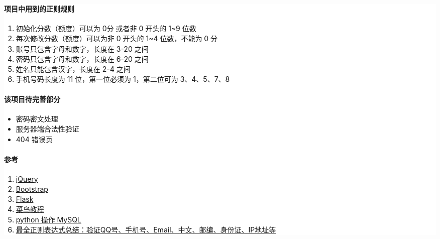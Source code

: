 #### 项目中用到的正则规则
1. 初始化分数（额度）可以为 0分 或者非 0 开头的 1~9 位数
2. 每次修改分数（额度）可以为非 0 开头的 1~4 位数，不能为 0 分
3. 账号只包含字母和数字，长度在 3-20 之间
4. 密码只包含字母和数字，长度在 6-20 之间
5. 姓名只能包含汉字，长度在 2-4 之间
6. 手机号码长度为 11 位，第一位必须为 1，第二位可为 3、4、5、7、8 

#### 该项目待完善部分
- 密码密文处理
- 服务器端合法性验证
- 404 错误页

#### 参考
1. [jQuery](https://www.jquery123.com/)
2. [Bootstrap](https://v2.bootcss.com/index.html)
3. [Flask](http://docs.jinkan.org/docs/flask/)
4. [菜鸟教程](http://www.runoob.com/)
5. [python 操作 MySQL](http://www.runoob.com/python/python-mysql.html)
6. [最全正则表达式总结：验证QQ号、手机号、Email、中文、邮编、身份证、IP地址等](http://www.lovebxm.com/2017/05/31/RegExp/)
